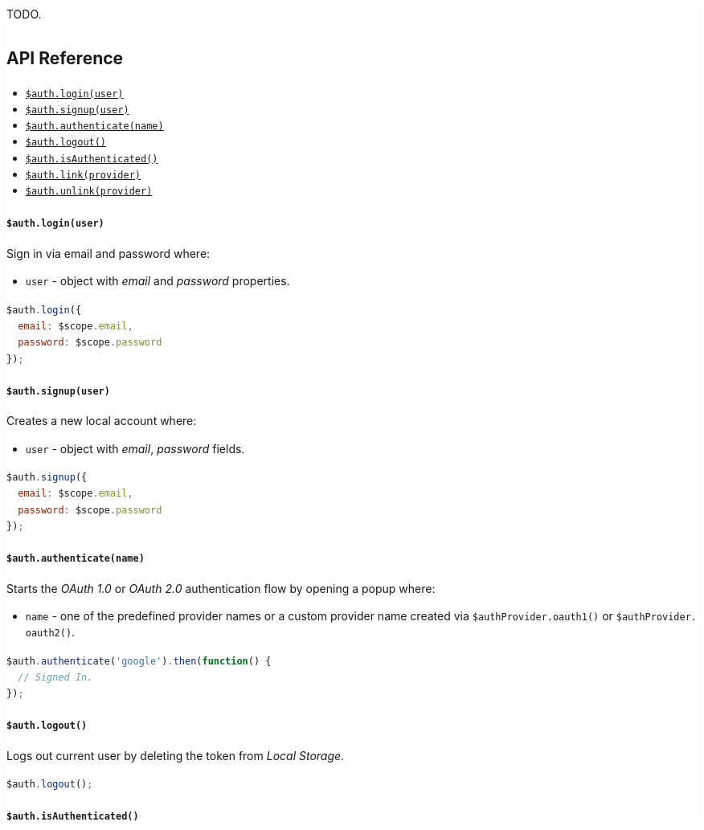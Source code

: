 TODO.

## API Reference

- [`$auth.login(user)`](#authlogin)
- [`$auth.signup(user)`](#authsignup)
- [`$auth.authenticate(name)`](#authauthenticate)
- [`$auth.logout()`](#authlogout)
- [`$auth.isAuthenticated()`](#authisauthenticated)
- [`$auth.link(provider)`](#authlinkprovider)
- [`$auth.unlink(provider)`](#authunlinkprovider)

#### `$auth.login(user)`

Sign in via email and password where:
- `user` - object with *email* and *password* properties.

```js
$auth.login({
  email: $scope.email,
  password: $scope.password
});
```

#### `$auth.signup(user)`

Creates a new local account where: 
- `user` - object with *email*, *password* fields.

```js
$auth.signup({
  email: $scope.email,
  password: $scope.password
});
```

#### `$auth.authenticate(name)`

Starts the *OAuth 1.0* or *OAuth 2.0* authentication flow by opening a popup where:
- `name` - one of the predefined provider names or a custom provider name created
via `$authProvider.oauth1()` or `$authProvider.oauth2()`.

```js
$auth.authenticate('google').then(function() {
  // Signed In.
});
```

#### `$auth.logout()`

Logs out current user by deleting the token from *Local Storage*.

```js
$auth.logout();
```

#### `$auth.isAuthenticated()`
